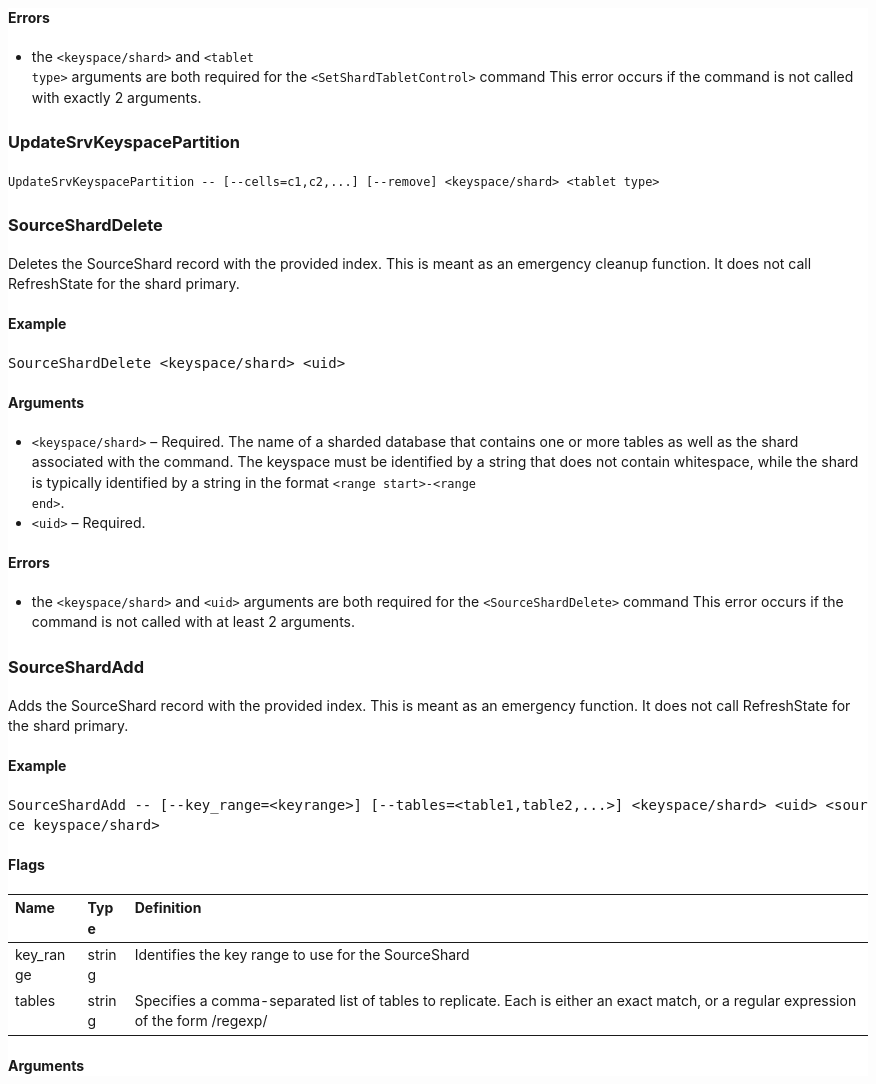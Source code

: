 
#### Errors

* the <code>&lt;keyspace/shard&gt;</code> and <code>&lt;tablet type&gt;</code> arguments are both required for the <code>&lt;SetShardTabletControl&gt;</code> command This error occurs if the command is not called with exactly 2 arguments.

### UpdateSrvKeyspacePartition

```
UpdateSrvKeyspacePartition -- [--cells=c1,c2,...] [--remove] <keyspace/shard> <tablet type>
```

### SourceShardDelete

Deletes the SourceShard record with the provided index. This is meant as an emergency cleanup function. It does not call RefreshState for the shard primary.

#### Example

<pre class="command-example">SourceShardDelete &lt;keyspace/shard&gt; &lt;uid&gt;</pre>

#### Arguments

* <code>&lt;keyspace/shard&gt;</code> &ndash; Required. The name of a sharded database that contains one or more tables as well as the shard associated with the command. The keyspace must be identified by a string that does not contain whitespace, while the shard is typically identified by a string in the format <code>&lt;range start&gt;-&lt;range end&gt;</code>.
* <code>&lt;uid&gt;</code> &ndash; Required.

#### Errors

* the <code>&lt;keyspace/shard&gt;</code> and <code>&lt;uid&gt;</code> arguments are both required for the <code>&lt;SourceShardDelete&gt;</code> command This error occurs if the command is not called with at least 2 arguments.

### SourceShardAdd

Adds the SourceShard record with the provided index. This is meant as an emergency function. It does not call RefreshState for the shard primary.

#### Example

<pre class="command-example">SourceShardAdd -- [--key_range=&lt;keyrange&gt;] [--tables=&lt;table1,table2,...&gt;] &lt;keyspace/shard&gt; &lt;uid&gt; &lt;source keyspace/shard&gt;</pre>

#### Flags

| Name | Type | Definition |
| :-------- | :--------- | :--------- |
| key_range | string | Identifies the key range to use for the SourceShard |
| tables | string | Specifies a comma-separated list of tables to replicate. Each is either an exact match, or a regular expression of the form /regexp/ |


#### Arguments
